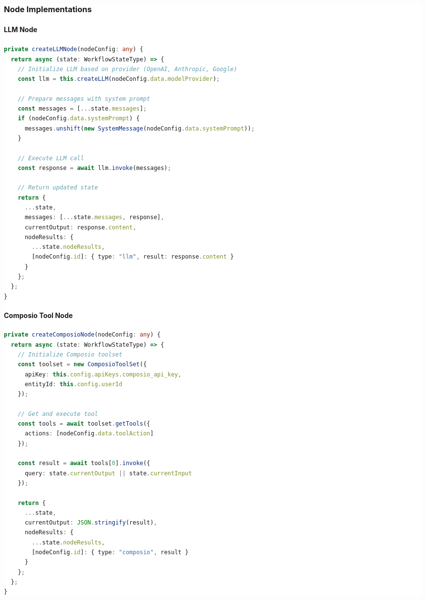 ### Node Implementations

#### LLM Node
```typescript
private createLLMNode(nodeConfig: any) {
  return async (state: WorkflowStateType) => {
    // Initialize LLM based on provider (OpenAI, Anthropic, Google)
    const llm = this.createLLM(nodeConfig.data.modelProvider);
    
    // Prepare messages with system prompt
    const messages = [...state.messages];
    if (nodeConfig.data.systemPrompt) {
      messages.unshift(new SystemMessage(nodeConfig.data.systemPrompt));
    }
    
    // Execute LLM call
    const response = await llm.invoke(messages);
    
    // Return updated state
    return {
      ...state,
      messages: [...state.messages, response],
      currentOutput: response.content,
      nodeResults: {
        ...state.nodeResults,
        [nodeConfig.id]: { type: "llm", result: response.content }
      }
    };
  };
}
```

#### Composio Tool Node
```typescript
private createComposioNode(nodeConfig: any) {
  return async (state: WorkflowStateType) => {
    // Initialize Composio toolset
    const toolset = new ComposioToolSet({
      apiKey: this.config.apiKeys.composio_api_key,
      entityId: this.config.userId
    });
    
    // Get and execute tool
    const tools = await toolset.getTools({
      actions: [nodeConfig.data.toolAction]
    });
    
    const result = await tools[0].invoke({
      query: state.currentOutput || state.currentInput
    });
    
    return {
      ...state,
      currentOutput: JSON.stringify(result),
      nodeResults: {
        ...state.nodeResults,
        [nodeConfig.id]: { type: "composio", result }
      }
    };
  };
}
```
